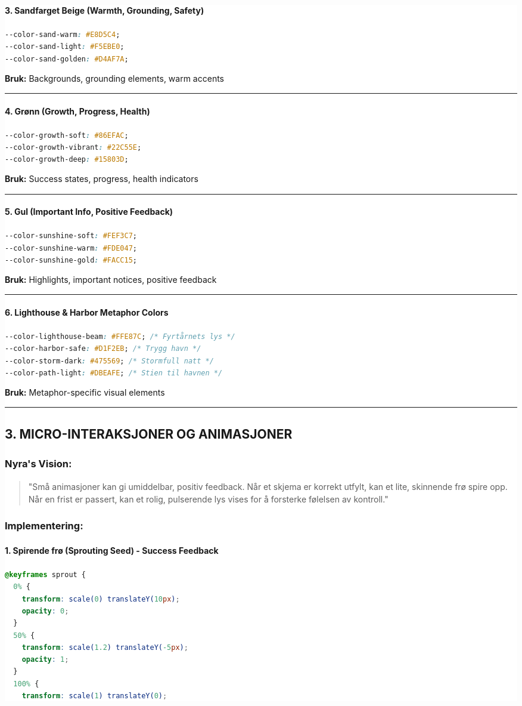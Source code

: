 
#### **3. Sandfarget Beige (Warmth, Grounding, Safety)**
```css
--color-sand-warm: #E8D5C4;
--color-sand-light: #F5EBE0;
--color-sand-golden: #D4AF7A;
```
**Bruk:** Backgrounds, grounding elements, warm accents

---

#### **4. Grønn (Growth, Progress, Health)**
```css
--color-growth-soft: #86EFAC;
--color-growth-vibrant: #22C55E;
--color-growth-deep: #15803D;
```
**Bruk:** Success states, progress, health indicators

---

#### **5. Gul (Important Info, Positive Feedback)**
```css
--color-sunshine-soft: #FEF3C7;
--color-sunshine-warm: #FDE047;
--color-sunshine-gold: #FACC15;
```
**Bruk:** Highlights, important notices, positive feedback

---

#### **6. Lighthouse & Harbor Metaphor Colors**
```css
--color-lighthouse-beam: #FFE87C; /* Fyrtårnets lys */
--color-harbor-safe: #D1F2EB; /* Trygg havn */
--color-storm-dark: #475569; /* Stormfull natt */
--color-path-light: #DBEAFE; /* Stien til havnen */
```
**Bruk:** Metaphor-specific visual elements

---

## 3. MICRO-INTERAKSJONER OG ANIMASJONER

### **Nyra's Vision:**
> "Små animasjoner kan gi umiddelbar, positiv feedback. Når et skjema er korrekt utfylt, kan et lite, skinnende frø spire opp. Når en frist er passert, kan et rolig, pulserende lys vises for å forsterke følelsen av kontroll."

### **Implementering:**

#### **1. Spirende frø (Sprouting Seed) - Success Feedback**
```css
@keyframes sprout {
  0% {
    transform: scale(0) translateY(10px);
    opacity: 0;
  }
  50% {
    transform: scale(1.2) translateY(-5px);
    opacity: 1;
  }
  100% {
    transform: scale(1) translateY(0);
```